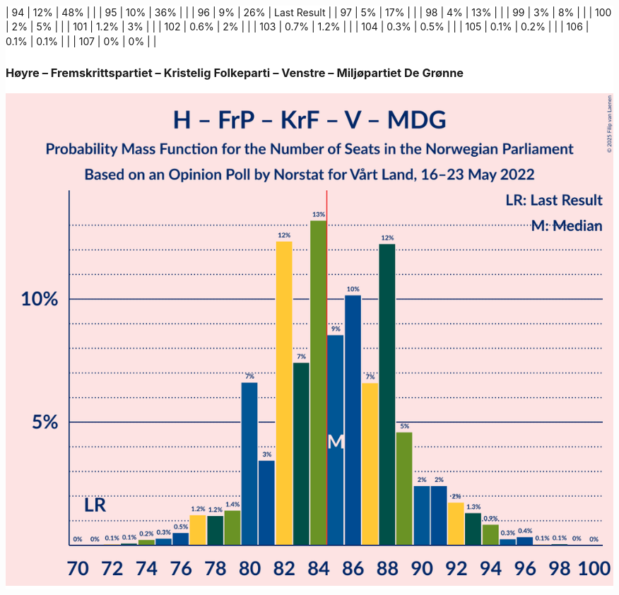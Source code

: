 | 94 | 12% | 48% |  |
| 95 | 10% | 36% |  |
| 96 | 9% | 26% | Last Result |
| 97 | 5% | 17% |  |
| 98 | 4% | 13% |  |
| 99 | 3% | 8% |  |
| 100 | 2% | 5% |  |
| 101 | 1.2% | 3% |  |
| 102 | 0.6% | 2% |  |
| 103 | 0.7% | 1.2% |  |
| 104 | 0.3% | 0.5% |  |
| 105 | 0.1% | 0.2% |  |
| 106 | 0.1% | 0.1% |  |
| 107 | 0% | 0% |  |

### Høyre – Fremskrittspartiet – Kristelig Folkeparti – Venstre – Miljøpartiet De Grønne

![Graph with seats probability mass function not yet produced](2022-05-23-Norstat-coalitions-seats-pmf-h–frp–krf–v–mdg.png "Seats Probability Mass Function")